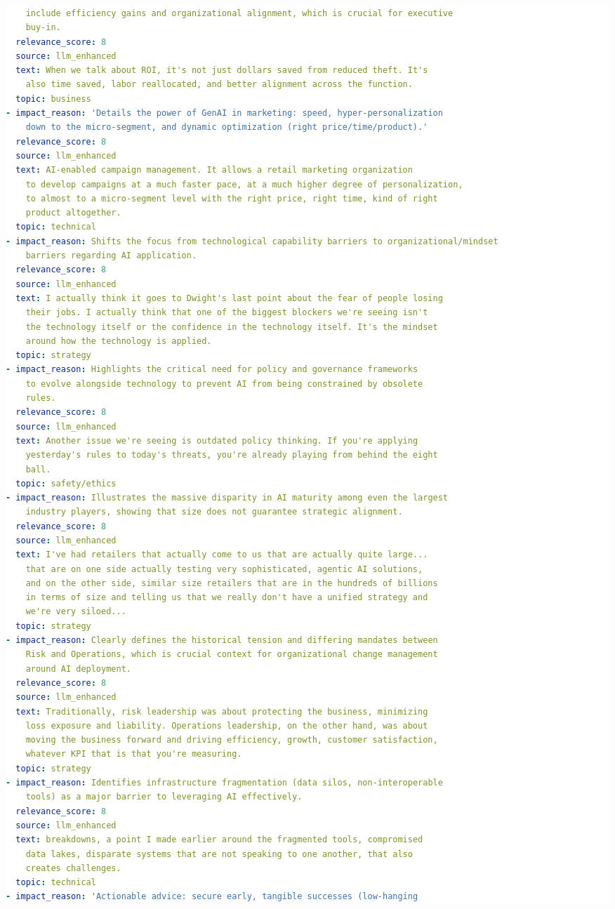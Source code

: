 ```yaml
    include efficiency gains and organizational alignment, which is crucial for executive
    buy-in.
  relevance_score: 8
  source: llm_enhanced
  text: When we talk about ROI, it's not just dollars saved from reduced theft. It's
    also time saved, labor reallocated, and better alignment across the function.
  topic: business
- impact_reason: 'Details the power of GenAI in marketing: speed, hyper-personalization
    down to the micro-segment, and dynamic optimization (right price/time/product).'
  relevance_score: 8
  source: llm_enhanced
  text: AI-enabled campaign management. It allows a retail marketing organization
    to develop campaigns at a much faster pace, at a much higher degree of personalization,
    to almost to a micro-segment level with the right price, right time, kind of right
    product altogether.
  topic: technical
- impact_reason: Shifts the focus from technological capability barriers to organizational/mindset
    barriers regarding AI application.
  relevance_score: 8
  source: llm_enhanced
  text: I actually think it goes to Dwight's last point about the fear of people losing
    their jobs. I actually think that one of the biggest blockers we're seeing isn't
    the technology itself or the confidence in the technology itself. It's the mindset
    around how the technology is applied.
  topic: strategy
- impact_reason: Highlights the critical need for policy and governance frameworks
    to evolve alongside technology to prevent AI from being constrained by obsolete
    rules.
  relevance_score: 8
  source: llm_enhanced
  text: Another issue we're seeing is outdated policy thinking. If you're applying
    yesterday's rules to today's threats, you're already playing from behind the eight
    ball.
  topic: safety/ethics
- impact_reason: Illustrates the massive disparity in AI maturity among even the largest
    industry players, showing that size does not guarantee strategic alignment.
  relevance_score: 8
  source: llm_enhanced
  text: I've had retailers that actually come to us that are actually quite large...
    that are on one side actually testing very sophisticated, agentic AI solutions,
    and on the other side, similar size retailers that are in the hundreds of billions
    in terms of size and telling us that we really don't have a unified strategy and
    we're very siloed...
  topic: strategy
- impact_reason: Clearly defines the historical tension and differing mandates between
    Risk and Operations, which is crucial context for organizational change management
    around AI deployment.
  relevance_score: 8
  source: llm_enhanced
  text: Traditionally, risk leadership was about protecting the business, minimizing
    loss exposure and liability. Operations leadership, on the other hand, was about
    moving the business forward and driving efficiency, growth, customer satisfaction,
    whatever KPI that is that you're measuring.
  topic: strategy
- impact_reason: Identifies infrastructure fragmentation (data silos, non-interoperable
    tools) as a major barrier to leveraging AI effectively.
  relevance_score: 8
  source: llm_enhanced
  text: breakdowns, a point I made earlier around the fragmented tools, compromised
    data lakes, disparate systems that are not speaking to one another, that also
    creates challenges.
  topic: technical
- impact_reason: 'Actionable advice: secure early, tangible successes (low-hanging
```